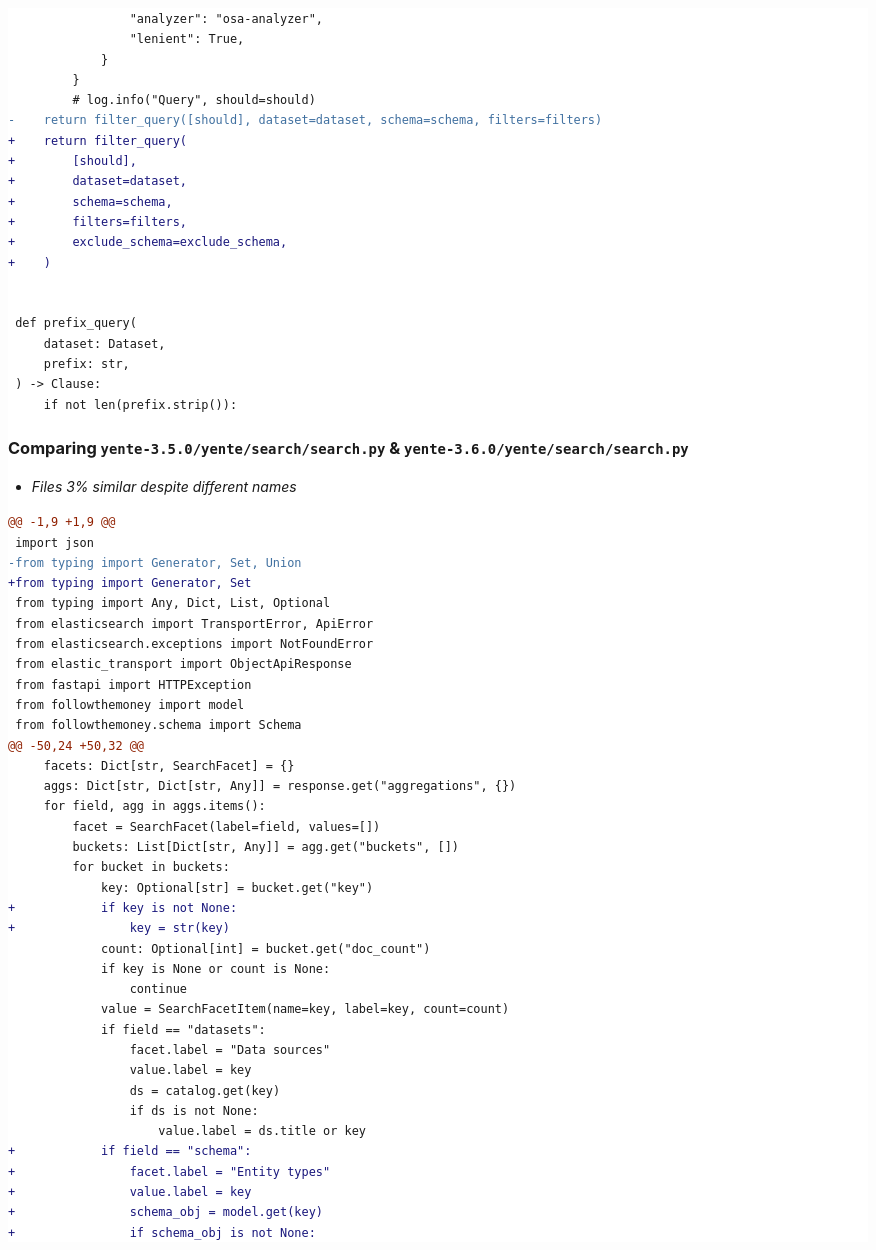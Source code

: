 ```diff
                 "analyzer": "osa-analyzer",
                 "lenient": True,
             }
         }
         # log.info("Query", should=should)
-    return filter_query([should], dataset=dataset, schema=schema, filters=filters)
+    return filter_query(
+        [should],
+        dataset=dataset,
+        schema=schema,
+        filters=filters,
+        exclude_schema=exclude_schema,
+    )
 
 
 def prefix_query(
     dataset: Dataset,
     prefix: str,
 ) -> Clause:
     if not len(prefix.strip()):
```

### Comparing `yente-3.5.0/yente/search/search.py` & `yente-3.6.0/yente/search/search.py`

 * *Files 3% similar despite different names*

```diff
@@ -1,9 +1,9 @@
 import json
-from typing import Generator, Set, Union
+from typing import Generator, Set
 from typing import Any, Dict, List, Optional
 from elasticsearch import TransportError, ApiError
 from elasticsearch.exceptions import NotFoundError
 from elastic_transport import ObjectApiResponse
 from fastapi import HTTPException
 from followthemoney import model
 from followthemoney.schema import Schema
@@ -50,24 +50,32 @@
     facets: Dict[str, SearchFacet] = {}
     aggs: Dict[str, Dict[str, Any]] = response.get("aggregations", {})
     for field, agg in aggs.items():
         facet = SearchFacet(label=field, values=[])
         buckets: List[Dict[str, Any]] = agg.get("buckets", [])
         for bucket in buckets:
             key: Optional[str] = bucket.get("key")
+            if key is not None:
+                key = str(key)
             count: Optional[int] = bucket.get("doc_count")
             if key is None or count is None:
                 continue
             value = SearchFacetItem(name=key, label=key, count=count)
             if field == "datasets":
                 facet.label = "Data sources"
                 value.label = key
                 ds = catalog.get(key)
                 if ds is not None:
                     value.label = ds.title or key
+            if field == "schema":
+                facet.label = "Entity types"
+                value.label = key
+                schema_obj = model.get(key)
+                if schema_obj is not None:
```